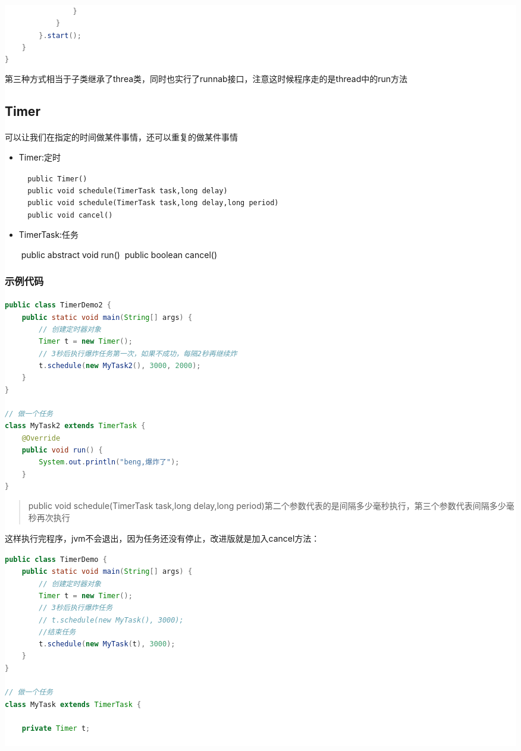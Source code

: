 ```java
				}
			}
		}.start();
	}
}
```

第三种方式相当于子类继承了threa类，同时也实行了runnab接口，注意这时候程序走的是thread中的run方法

## Timer

可以让我们在指定的时间做某件事情，还可以重复的做某件事情

- Timer:定时

  		public Timer()
  		public void schedule(TimerTask task,long delay)
  		public void schedule(TimerTask task,long delay,long period)
  		public void cancel()

- TimerTask:任务

  ​	public abstract void run()
  ​	public boolean cancel()

### 示例代码

```java
public class TimerDemo2 {
	public static void main(String[] args) {
		// 创建定时器对象
		Timer t = new Timer();
		// 3秒后执行爆炸任务第一次，如果不成功，每隔2秒再继续炸
		t.schedule(new MyTask2(), 3000, 2000);
	}
}

// 做一个任务
class MyTask2 extends TimerTask {
	@Override
	public void run() {
		System.out.println("beng,爆炸了");
	}
}
```

> public void schedule(TimerTask task,long delay,long period)第二个参数代表的是间隔多少毫秒执行，第三个参数代表间隔多少毫秒再次执行

这样执行完程序，jvm不会退出，因为任务还没有停止，改进版就是加入cancel方法：

```java
public class TimerDemo {
	public static void main(String[] args) {
		// 创建定时器对象
		Timer t = new Timer();
		// 3秒后执行爆炸任务
		// t.schedule(new MyTask(), 3000);
		//结束任务
		t.schedule(new MyTask(t), 3000);
	}
}

// 做一个任务
class MyTask extends TimerTask {

	private Timer t;
	
```